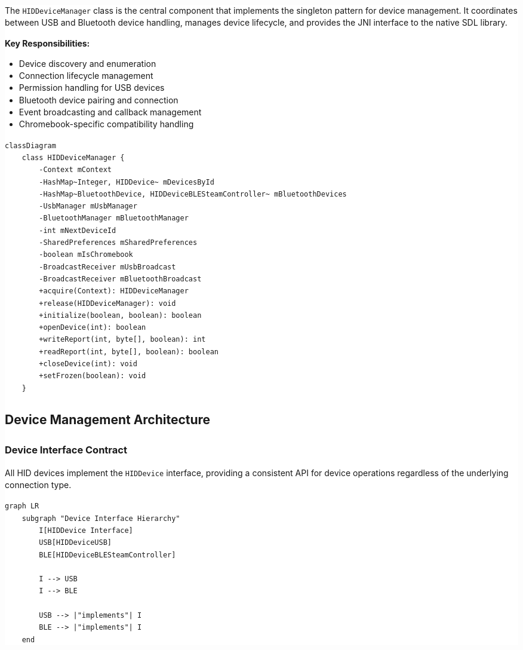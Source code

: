 The `HIDDeviceManager` class is the central component that implements the singleton pattern for device management. It coordinates between USB and Bluetooth device handling, manages device lifecycle, and provides the JNI interface to the native SDL library.

**Key Responsibilities:**
- Device discovery and enumeration
- Connection lifecycle management
- Permission handling for USB devices
- Bluetooth device pairing and connection
- Event broadcasting and callback management
- Chromebook-specific compatibility handling

```mermaid
classDiagram
    class HIDDeviceManager {
        -Context mContext
        -HashMap~Integer, HIDDevice~ mDevicesById
        -HashMap~BluetoothDevice, HIDDeviceBLESteamController~ mBluetoothDevices
        -UsbManager mUsbManager
        -BluetoothManager mBluetoothManager
        -int mNextDeviceId
        -SharedPreferences mSharedPreferences
        -boolean mIsChromebook
        -BroadcastReceiver mUsbBroadcast
        -BroadcastReceiver mBluetoothBroadcast
        +acquire(Context): HIDDeviceManager
        +release(HIDDeviceManager): void
        +initialize(boolean, boolean): boolean
        +openDevice(int): boolean
        +writeReport(int, byte[], boolean): int
        +readReport(int, byte[], boolean): boolean
        +closeDevice(int): void
        +setFrozen(boolean): void
    }
```

## Device Management Architecture

### Device Interface Contract

All HID devices implement the `HIDDevice` interface, providing a consistent API for device operations regardless of the underlying connection type.

```mermaid
graph LR
    subgraph "Device Interface Hierarchy"
        I[HIDDevice Interface]
        USB[HIDDeviceUSB]
        BLE[HIDDeviceBLESteamController]
        
        I --> USB
        I --> BLE
        
        USB --> |"implements"| I
        BLE --> |"implements"| I
    end
```
